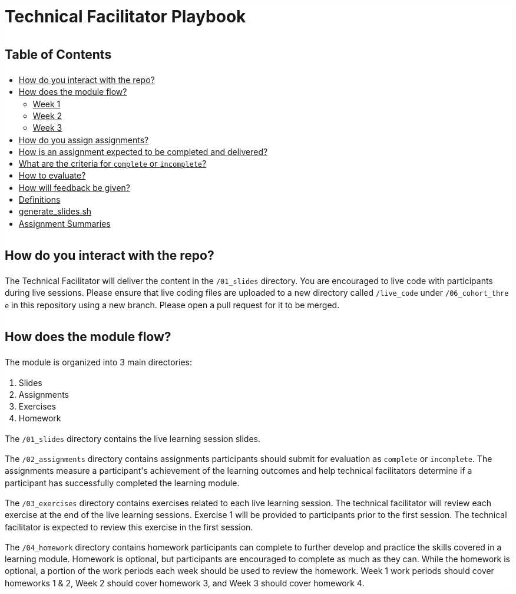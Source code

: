 # Technical Facilitator Playbook

## Table of Contents
- [How do you interact with the repo?](#how-do-you-interact-with-the-repo)
- [How does the module flow?](#how-does-the-module-flow)
    - [Week 1](#week-1)
    - [Week 2](#week-2)
    - [Week 3](#week-3)
- [How do you assign assignments?](#how-do-you-assign-assignments)
- [How is an assignment expected to be completed and delivered?](#how-is-an-assignment-expected-to-be-completed-and-delivered)
- [What are the criteria for `complete` or `incomplete`?](#what-are-the-criteria-for-complete-or-incomplete)
- [How to evaluate?](#how-to-evaluate)
- [How will feedback be given?](#how-will-feedback-be-given)
- [Definitions](#definitions)
- [generate_slides.sh](#generate_slidessh)
- [Assignment Summaries](#assignment-summaries)

## How do you interact with the repo?
The Technical Facilitator will deliver the content in the `/01_slides` directory. You are encouraged to live code with participants during live sessions. Please ensure that live coding files are uploaded to a new directory called `/live_code` under `/06_cohort_three` in this repository using a new branch. Please open a pull request for it to be merged.

## How does the module flow?
The module is organized into 3 main directories:
1. Slides
2. Assignments
3. Exercises
4. Homework

The `/01_slides` directory contains the live learning session slides.

The `/02_assignments` directory contains assignments participants should submit for evaluation as `complete` or `incomplete`. The assignments measure a participant's achievement of the learning outcomes and help technical facilitators determine if a participant has successfully completed the learning module. 

The `/03_exercises` directory contains exercises related to each live learning session. The technical facilitator will review each exercise at the end of the live learning sessions. Exercise 1 will be provided to participants prior to the first session. The technical facilitator is expected to review this exercise in the first session. 

The `/04_homework` directory contains homework participants can complete to further develop and practice the skills covered in a learning module. Homework is optional, but participants are encouraged to complete as much as they can. While the homework is optional, a portion of the work periods each week should be used to review the homework. Week 1 work periods should cover homeworks 1 & 2, Week 2 should cover homework 3, and Week 3 should cover homework 4. 
